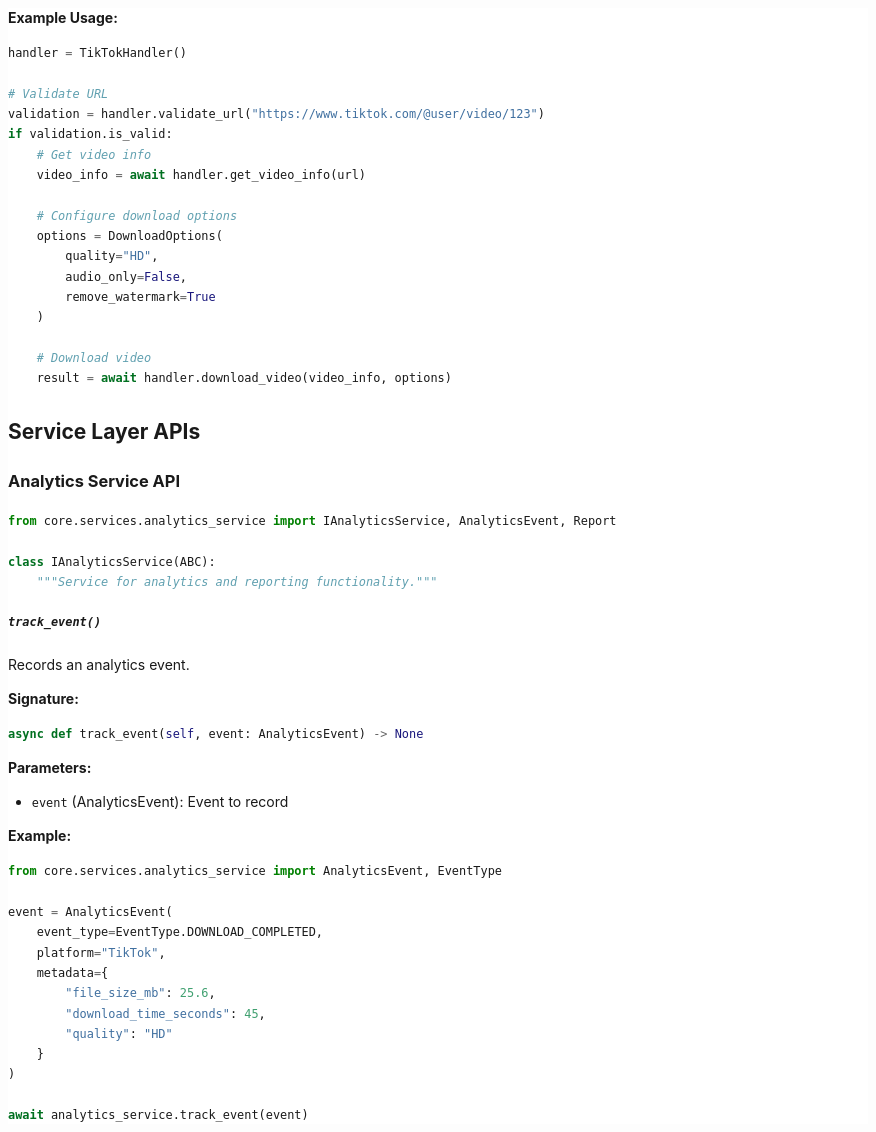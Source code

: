 **Example Usage:**
```python
handler = TikTokHandler()

# Validate URL
validation = handler.validate_url("https://www.tiktok.com/@user/video/123")
if validation.is_valid:
    # Get video info
    video_info = await handler.get_video_info(url)
    
    # Configure download options
    options = DownloadOptions(
        quality="HD",
        audio_only=False,
        remove_watermark=True
    )
    
    # Download video
    result = await handler.download_video(video_info, options)
```

## Service Layer APIs

### Analytics Service API

```python
from core.services.analytics_service import IAnalyticsService, AnalyticsEvent, Report

class IAnalyticsService(ABC):
    """Service for analytics and reporting functionality."""
```

##### `track_event()`
Records an analytics event.

**Signature:**
```python
async def track_event(self, event: AnalyticsEvent) -> None
```

**Parameters:**
- `event` (AnalyticsEvent): Event to record

**Example:**
```python
from core.services.analytics_service import AnalyticsEvent, EventType

event = AnalyticsEvent(
    event_type=EventType.DOWNLOAD_COMPLETED,
    platform="TikTok",
    metadata={
        "file_size_mb": 25.6,
        "download_time_seconds": 45,
        "quality": "HD"
    }
)

await analytics_service.track_event(event)
```

